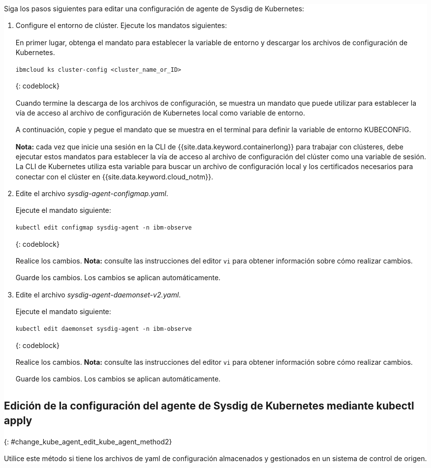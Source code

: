 Siga los pasos siguientes para editar una configuración de agente de Sysdig de Kubernetes:

1. Configure el entorno de clúster. Ejecute los mandatos siguientes:

    En primer lugar, obtenga el mandato para establecer la variable de entorno y descargar los archivos de configuración de Kubernetes.

    ```
    ibmcloud ks cluster-config <cluster_name_or_ID>
    ```
    {: codeblock}

    Cuando termine la descarga de los archivos de configuración, se muestra un mandato que puede utilizar para establecer la vía de acceso al archivo de configuración de Kubernetes local como variable de entorno.

    A continuación, copie y pegue el mandato que se muestra en el terminal para definir la variable de entorno KUBECONFIG.

    **Nota:** cada vez que inicie una sesión en la CLI de {{site.data.keyword.containerlong}} para trabajar con clústeres, debe ejecutar estos mandatos para establecer la vía de acceso al archivo de configuración del clúster como una variable de sesión. La CLI de Kubernetes utiliza esta variable para buscar un archivo de configuración local y los certificados necesarios para conectar con el clúster en {{site.data.keyword.cloud_notm}}.

2. Edite el archivo *sysdig-agent-configmap.yaml*. 

    Ejecute el mandato siguiente:

    ```
    kubectl edit configmap sysdig-agent -n ibm-observe
    ```
    {: codeblock}

    Realice los cambios. **Nota:** consulte las instrucciones del editor `vi` para obtener información sobre cómo realizar cambios.

    Guarde los cambios. Los cambios se aplican automáticamente. 

3. Edite el archivo *sysdig-agent-daemonset-v2.yaml*. 

    Ejecute el mandato siguiente: 

    ```
    kubectl edit daemonset sysdig-agent -n ibm-observe
    ```
    {: codeblock}

    Realice los cambios. **Nota:** consulte las instrucciones del editor `vi` para obtener información sobre cómo realizar cambios.

    Guarde los cambios. Los cambios se aplican automáticamente.

## Edición de la configuración del agente de Sysdig de Kubernetes mediante kubectl apply
{: #change_kube_agent_edit_kube_agent_method2}

Utilice este método si tiene los archivos de yaml de configuración almacenados y gestionados en un sistema de control de origen.
